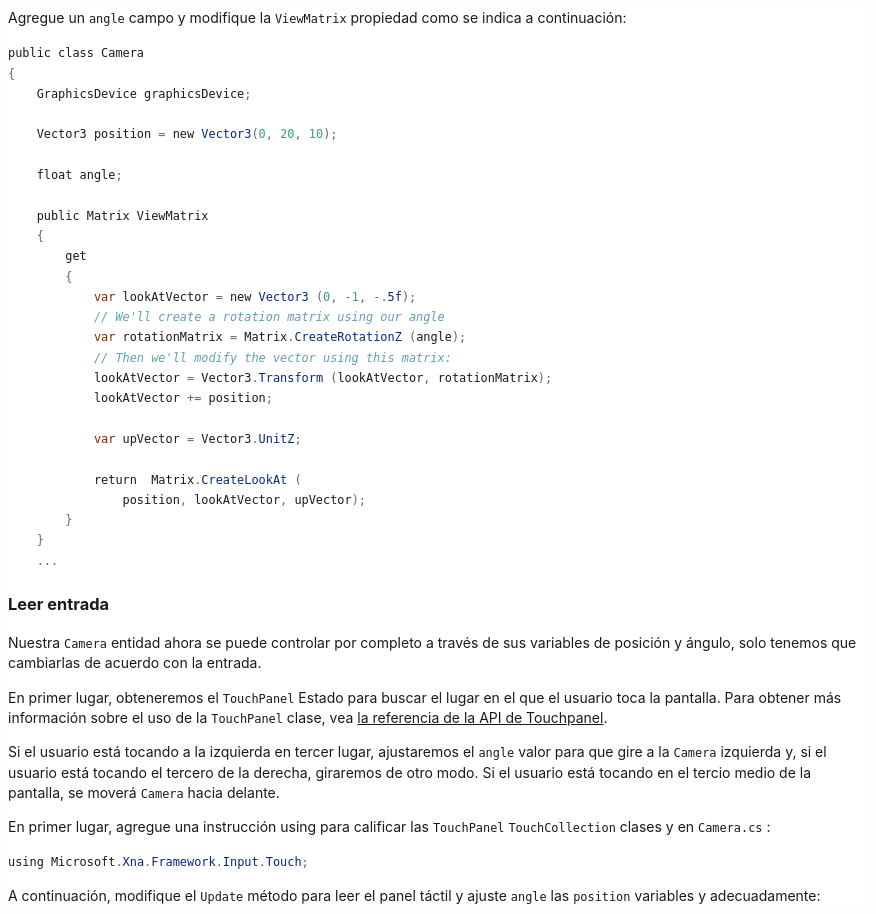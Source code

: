 Agregue un `angle` campo y modifique la `ViewMatrix` propiedad como se indica a continuación:

```csharp
public class Camera
{
    GraphicsDevice graphicsDevice;

    Vector3 position = new Vector3(0, 20, 10);

    float angle;

    public Matrix ViewMatrix
    {
        get
        {
            var lookAtVector = new Vector3 (0, -1, -.5f);
            // We'll create a rotation matrix using our angle
            var rotationMatrix = Matrix.CreateRotationZ (angle);
            // Then we'll modify the vector using this matrix:
            lookAtVector = Vector3.Transform (lookAtVector, rotationMatrix);
            lookAtVector += position;

            var upVector = Vector3.UnitZ;

            return  Matrix.CreateLookAt (
                position, lookAtVector, upVector);
        }
    }
    ...
```

### <a name="reading-input"></a>Leer entrada

Nuestra `Camera` entidad ahora se puede controlar por completo a través de sus variables de posición y ángulo, solo tenemos que cambiarlas de acuerdo con la entrada.

En primer lugar, obteneremos el `TouchPanel` Estado para buscar el lugar en el que el usuario toca la pantalla. Para obtener más información sobre el uso de la `TouchPanel` clase, vea [la referencia de la API de Touchpanel](http://www.monogame.net/documentation/?page=T_Microsoft_Xna_Framework_Input_Touch_TouchPanel).

Si el usuario está tocando a la izquierda en tercer lugar, ajustaremos el `angle` valor para que gire a la `Camera` izquierda y, si el usuario está tocando el tercero de la derecha, giraremos de otro modo. Si el usuario está tocando en el tercio medio de la pantalla, se moverá `Camera` hacia delante.

En primer lugar, agregue una instrucción using para calificar las `TouchPanel` `TouchCollection` clases y en `Camera.cs` :

```csharp
using Microsoft.Xna.Framework.Input.Touch; 
```

A continuación, modifique el `Update` método para leer el panel táctil y ajuste `angle` las `position` variables y adecuadamente:
